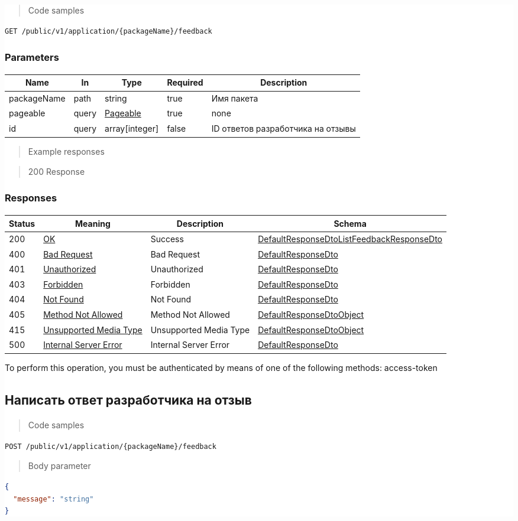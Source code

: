 <a id="opIdgetDevResponse"></a>

> Code samples

`GET /public/v1/application/{packageName}/feedback`

<h3 id="получить-список-ответов-разработчика-на-отзывы-parameters">Parameters</h3>

|Name|In|Type|Required|Description|
|---|---|---|---|---|
|packageName|path|string|true|Имя пакета|
|pageable|query|[Pageable](#schemapageable)|true|none|
|id|query|array[integer]|false|ID ответов разработчика на отзывы|

> Example responses

> 200 Response

<h3 id="получить-список-ответов-разработчика-на-отзывы-responses">Responses</h3>

|Status|Meaning|Description|Schema|
|---|---|---|---|
|200|[OK](https://tools.ietf.org/html/rfc7231#section-6.3.1)|Success|[DefaultResponseDtoListFeedbackResponseDto](#schemadefaultresponsedtolistfeedbackresponsedto)|
|400|[Bad Request](https://tools.ietf.org/html/rfc7231#section-6.5.1)|Bad Request|[DefaultResponseDto](#schemadefaultresponsedto)|
|401|[Unauthorized](https://tools.ietf.org/html/rfc7235#section-3.1)|Unauthorized|[DefaultResponseDto](#schemadefaultresponsedto)|
|403|[Forbidden](https://tools.ietf.org/html/rfc7231#section-6.5.3)|Forbidden|[DefaultResponseDto](#schemadefaultresponsedto)|
|404|[Not Found](https://tools.ietf.org/html/rfc7231#section-6.5.4)|Not Found|[DefaultResponseDto](#schemadefaultresponsedto)|
|405|[Method Not Allowed](https://tools.ietf.org/html/rfc7231#section-6.5.5)|Method Not Allowed|[DefaultResponseDtoObject](#schemadefaultresponsedtoobject)|
|415|[Unsupported Media Type](https://tools.ietf.org/html/rfc7231#section-6.5.13)|Unsupported Media Type|[DefaultResponseDtoObject](#schemadefaultresponsedtoobject)|
|500|[Internal Server Error](https://tools.ietf.org/html/rfc7231#section-6.6.1)|Internal Server Error|[DefaultResponseDto](#schemadefaultresponsedto)|

<aside class="warning">
To perform this operation, you must be authenticated by means of one of the following methods:
access-token
</aside>

## Написать ответ разработчика на отзыв

<a id="opIdcreateDevResponse"></a>

> Code samples

`POST /public/v1/application/{packageName}/feedback`

> Body parameter

```json
{
  "message": "string"
}
```
